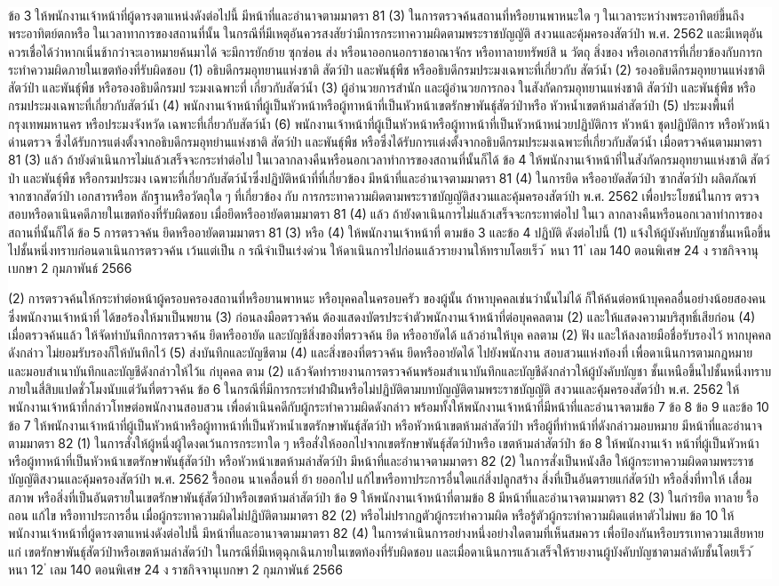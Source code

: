 ข้อ 3 ให้พนักงานเจ้าหน้าที่ผู้ดารงตาแหน่งดังต่อไปนี้ มีหน้าที่และอำนาจตามมาตรา 81 (3) ในการตรวจค้นสถานที่หรือยานพาหนะใด ๆ ในเวลาระหว่างพระอาทิตย์ขึ้นถึงพระอาทิตย์ตกหรือ ในเวลาทาการของสถานที่นั้น ในกรณีที่มีเหตุอันควรสงสัยว่ามีการกระทาความผิดตามพระราชบัญญัติ สงวนและคุ้มครองสัตว์ป่า พ.ศ. 2562 และมีเหตุอันควรเชื่อได้ว่าหากเนิ่นช้ากว่าจะเอาหมายค้นมาได้ จะมีการยักย้าย ซุกซ่อน ส่ง หรือนาออกนอกราชอาณาจักร หรือทาลายทรัพย์สิ น วัตถุ สิ่งของ หรือเอกสารที่เกี่ยวข้องกับการกระทำความผิดภายในเขตท้องที่รับผิดชอบ (1) อธิบดีกรมอุทยานแห่งชาติ สัตว์ป่า และพันธุ์พืช หรืออธิบดีกรมประมงเฉพาะที่เกี่ยวกับ สัตว์น้ำ (2) รองอธิบดีกรมอุทยานแห่งชาติ สัตว์ป่า และพันธุ์พืช หรือรองอธิบดีกรมป ระมงเฉพาะที่ เกี่ยวกับสัตว์น้ำ (3) ผู้อำนวยการสำนัก และผู้อำนวยการกอง ในสังกัดกรมอุทยานแห่งชาติ สัตว์ป่า และพันธุ์พืช หรือกรมประมงเฉพาะที่เกี่ยวกับสัตว์น้ำ (4) พนักงานเจ้าหน้าที่ผู้เป็นหัวหน้าหรือผู้ทาหน้าที่เป็นหัวหน้าเขตรักษาพันธุ์สัตว์ป่าหรือ หัวหน้ำเขตห้ามล่าสัตว์ป่า (5) ประมงพื้นที่กรุงเทพมหานคร หรือประมงจังหวัด เฉพาะที่เกี่ยวกับสัตว์น้ำ (6) พนักงานเจ้าหน้าที่ผู้เป็นหัวหน้าหรือผู้ทาหน้าที่เป็นหัวหน้าหน่วยปฏิบัติการ หัวหน้า ชุดปฏิบัติการ หรือหัวหน้าด่านตรวจ ซึ่งได้รับการแต่งตั้งจากอธิบดีกรมอุทยำนแห่งชาติ สัตว์ป่า และพันธุ์พืช หรือซึ่งได้รับการแต่งตั้งจากอธิบดีกรมประมงเฉพาะที่เกี่ยวกับสัตว์น้ำ เมื่อตรวจค้นตามมาตรา 81 (3) แล้ว ถ้ายังดำเนินการไม่แล้วเสร็จจะกระทำต่อไป ในเวลากลางคืนหรือนอกเวลาทำการของสถานที่นั้นก็ได้ ข้อ 4 ให้พนักงานเจ้าหน้าที่ในสังกัดกรมอุทยานแห่งชาติ สัตว์ป่า และพันธุ์พืช หรือกรมประมง เฉพาะที่เกี่ยวกับสัตว์น้ำซึ่งปฏิบัติหน้าที่ที่เกี่ยวข้อง มีหน้าที่และอำนาจตามมาตรา 81 (4) ในการยึด หรืออายัดสัตว์ป่า ซากสัตว์ป่า ผลิตภัณฑ์จากซากสัตว์ป่า เอกสารหรือห ลักฐานหรือวัตถุใด ๆ ที่เกี่ยวข้อง กับ การกระทาความผิดตามพระราชบัญญัติสงวนและคุ้มครองสัตว์ป่า พ.ศ. 2562 เพื่อประโยชน์ในการ ตรวจสอบหรือดาเนินคดีภายในเขตท้องที่รับผิดชอบ เมื่อยึดหรืออายัดตามมาตรา 81 (4) แล้ว ถ้ายังดาเนินการไม่แล้วเสร็จจะกระทาต่อไป ในเว ลากลางคืนหรือนอกเวลาทำการของสถานที่นั้นก็ได้ ข้อ 5 การตรวจค้น ยึดหรืออายัดตามมาตรา 81 (3) หรือ (4) ให้พนักงานเจ้าหน้าที่ ตามข้อ 3 และข้อ 4 ปฏิบัติ ดังต่อไปนี้ (1) แจ้งให้ผู้บังคับบัญชาชั้นเหนือขึ้นไปชั้นหนึ่งทราบก่อนดาเนินการตรวจค้น เว้นแต่เป็น ก รณีจำเป็นเร่งด่วน ให้ดาเนินการไปก่อนแล้วรายงานให้ทราบโดยเร็ว ้ หนา 11 ่ เลม 140 ตอนพิเศษ 24 ง ราชกิจจานุเบกษา 2 กุมภาพันธ์ 2566

(2) การตรวจค้นให้กระทำต่อหน้าผู้ครอบครองสถานที่หรือยานพาหนะ หรือบุคคลในครอบครัว ของผู้นั้น ถ้าหาบุคคลเช่นว่านั้นไม่ได้ ก็ให้ค้นต่อหน้าบุคคลอื่นอย่างน้อยสองคนซึ่งพนักงานเจ้าหน้าที่ ได้ขอร้องให้มาเป็นพยาน (3) ก่อนลงมือตรวจค้น ต้องแสดงบัตรประจำตัวพนักงานเจ้าหน้าที่ต่อบุคคลตาม (2) และให้แสดงความบริสุทธิ์เสียก่อน (4) เมื่อตรวจค้นแล้ว ให้จัดทำบันทึกการตรวจค้น ยึดหรืออายัด และบัญชีสิ่งของที่ตรวจค้น ยึด หรืออายัดได้ แล้วอ่านให้บุค คลตาม (2) ฟัง และให้ลงลายมือชื่อรับรองไว้ หากบุคคลดังกล่าว ไม่ยอมรับรองก็ให้บันทึกไว้ (5) ส่งบันทึกและบัญชีตาม (4) และสิ่งของที่ตรวจค้น ยึดหรืออายัดได้ ไปยังพนักงาน สอบสวนแห่งท้องที่ เพื่อดาเนินการตามกฎหมาย และมอบสำเนาบันทึกและบัญชีดังกล่าวให้ไว้แ ก่บุคคล ตาม (2) แล้วจัดทำรายงานการตรวจค้นพร้อมสำเนาบันทึกและบัญชีดังกล่าวให้ผู้บังคับบัญชา ชั้นเหนือขึ้นไปชั้นหนึ่งทราบภายในสี่สิบแปดชั่วโมงนับแต่วันที่ตรวจค้น ข้อ 6 ในกรณีที่มีการกระทำฝ่าฝืนหรือไม่ปฏิบัติตามบทบัญญัติตามพระราชบัญญัติ สงวนและคุ้มครองสัตว์ป่ำ พ.ศ. 2562 ให้พนักงานเจ้าหน้าที่กล่าวโทษต่อพนักงานสอบสวน เพื่อดำเนินคดีกับผู้กระทำความผิดดังกล่าว พร้อมทั้งให้พนักงานเจ้าหน้าที่มีหน้าที่และอำนาจตามข้อ 7 ข้อ 8 ข้อ 9 และข้อ 10 ข้อ 7 ให้พนักงานเจ้าหน้าที่ผู้เป็นหัวหน้าหรือผู้ทาหน้าที่เป็นหัวหน้ำเขตรักษาพันธุ์สัตว์ป่า หรือหัวหน้าเขตห้ามล่าสัตว์ป่า หรือผู้ที่ทำหน้าที่ดังกล่าวมอบหมาย มีหน้าที่และอำนาจตามมาตรา 82 (1) ในการสั่งให้ผู้หนึ่งผู้ใดงดเว้นการกระทาใด ๆ หรือสั่งให้ออกไปจากเขตรักษาพันธุ์สัตว์ป่าหรือ เขตห้ามล่าสัตว์ป่า ข้อ 8 ให้พนักงานเจ้า หน้าที่ผู้เป็นหัวหน้าหรือผู้ทาหน้าที่เป็นหัวหน้าเขตรักษาพันธุ์สัตว์ป่า หรือหัวหน้าเขตห้ามล่าสัตว์ป่า มีหน้าที่และอำนาจตามมาตรา 82 (2) ในการสั่งเป็นหนังสือ ให้ผู้กระทาความผิดตามพระราชบัญญัติสงวนและคุ้มครองสัตว์ป่า พ.ศ. 2562 รื้อถอน นาเคลื่อนที่ ย้า ยออกไป แก้ไขหรือทาประการอื่นใดแก่สิ่งปลูกสร้าง สิ่งที่เป็นอันตรายแก่สัตว์ป่า หรือสิ่งที่ทาให้ เสื่อมสภาพ หรือสิ่งที่เป็นอันตรายในเขตรักษาพันธุ์สัตว์ป่าหรือเขตห้ามล่าสัตว์ป่า ข้อ 9 ให้พนักงานเจ้าหน้าที่ตามข้อ 8 มีหน้าที่และอำนาจตามมาตรา 82 (3) ในกำรยึด ทาลาย รื้อถอน แก้ไข หรือทาประการอื่น เมื่อผู้กระทาความผิดไม่ปฏิบัติตามมาตรา 82 (2) หรือไม่ปรากฏตัวผู้กระทำความผิด หรือรู้ตัวผู้กระทำความผิดแต่หาตัวไม่พบ ข้อ 10 ให้พนักงานเจ้าหน้าที่ผู้ดารงตาแหน่งดังต่อไปนี้ มีหน้าที่และอานาจตามมาตรา 82 (4) ในการดำเนินการอย่างหนึ่งอย่างใดตามที่เห็นสมควร เพื่อป้องกันหรือบรรเทาความเสียหายแก่ เขตรักษาพันธุ์สัตว์ป่าหรือเขตห้ามล่าสัตว์ป่า ในกรณีที่มีเหตุฉุกเฉินภายในเขตท้องที่รับผิดชอบ และเมื่อดาเนินการแล้วเสร็จให้รายงานผู้บังคับบัญชาตามลำดับชั้นโดยเร็ว ้ หนา 12 ่ เลม 140 ตอนพิเศษ 24 ง ราชกิจจานุเบกษา 2 กุมภาพันธ์ 2566
